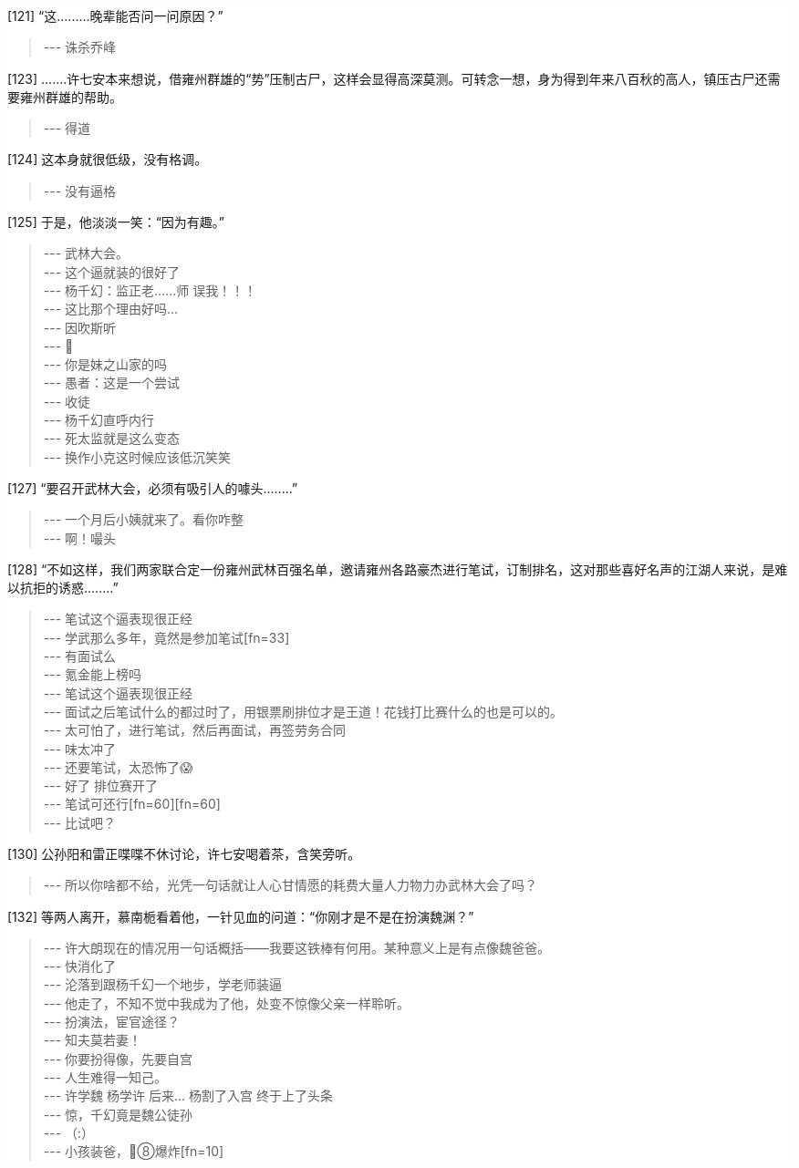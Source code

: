[121] “这.........晚辈能否问一问原因？”
>--- 诛杀乔峰<br>

[123] .......许七安本来想说，借雍州群雄的“势”压制古尸，这样会显得高深莫测。可转念一想，身为得到年来八百秋的高人，镇压古尸还需要雍州群雄的帮助。
>--- 得道<br>

[124] 这本身就很低级，没有格调。
>--- 没有逼格<br>

[125] 于是，他淡淡一笑：“因为有趣。”
>--- 武林大会。<br>
>--- 这个逼就装的很好了<br>
>--- 杨千幻：监正老……师 误我！！！<br>
>--- 这比那个理由好吗...<br>
>--- 因吹斯听<br>
>--- 🌿<br>
>--- 你是妹之山家的吗<br>
>--- 愚者：这是一个尝试<br>
>--- 收徒<br>
>--- 杨千幻直呼内行<br>
>--- 死太监就是这么变态<br>
>--- 换作小克这时候应该低沉笑笑<br>

[127] “要召开武林大会，必须有吸引人的噱头........”
>--- 一个月后小姨就来了。看你咋整<br>
>--- 啊！嘬头<br>

[128] “不如这样，我们两家联合定一份雍州武林百强名单，邀请雍州各路豪杰进行笔试，订制排名，这对那些喜好名声的江湖人来说，是难以抗拒的诱惑........”
>--- 笔试这个逼表现很正经<br>
>--- 学武那么多年，竟然是参加笔试[fn=33]<br>
>--- 有面试么<br>
>--- 氪金能上榜吗<br>
>--- 笔试这个逼表现很正经<br>
>--- 面试之后笔试什么的都过时了，用银票刷排位才是王道！花钱打比赛什么的也是可以的。<br>
>--- 太可怕了，进行笔试，然后再面试，再签劳务合同<br>
>--- 味太冲了<br>
>--- 还要笔试，太恐怖了😱<br>
>--- 好了 排位赛开了<br>
>--- 笔试可还行[fn=60][fn=60]<br>
>--- 比试吧？<br>

[130] 公孙阳和雷正喋喋不休讨论，许七安喝着茶，含笑旁听。
>--- 所以你啥都不给，光凭一句话就让人心甘情愿的耗费大量人力物力办武林大会了吗？<br>

[132] 等两人离开，慕南栀看着他，一针见血的问道：“你刚才是不是在扮演魏渊？”
>--- 许大朗现在的情况用一句话概括——我要这铁棒有何用。某种意义上是有点像魏爸爸。<br>
>--- 快消化了<br>
>--- 沦落到跟杨千幻一个地步，学老师装逼<br>
>--- 他走了，不知不觉中我成为了他，处变不惊像父亲一样聆听。<br>
>--- 扮演法，宦官途径？<br>
>--- 知夫莫若妻！<br>
>--- 你要扮得像，先要自宫<br>
>--- 人生难得一知己。<br>
>--- 许学魏 杨学许 后来...
杨割了入宫 终于上了头条<br>
>--- 惊，千幻竟是魏公徒孙<br>
>--- （:）<br>
>--- 小孩装爸，🐔⑧爆炸[fn=10]<br>
